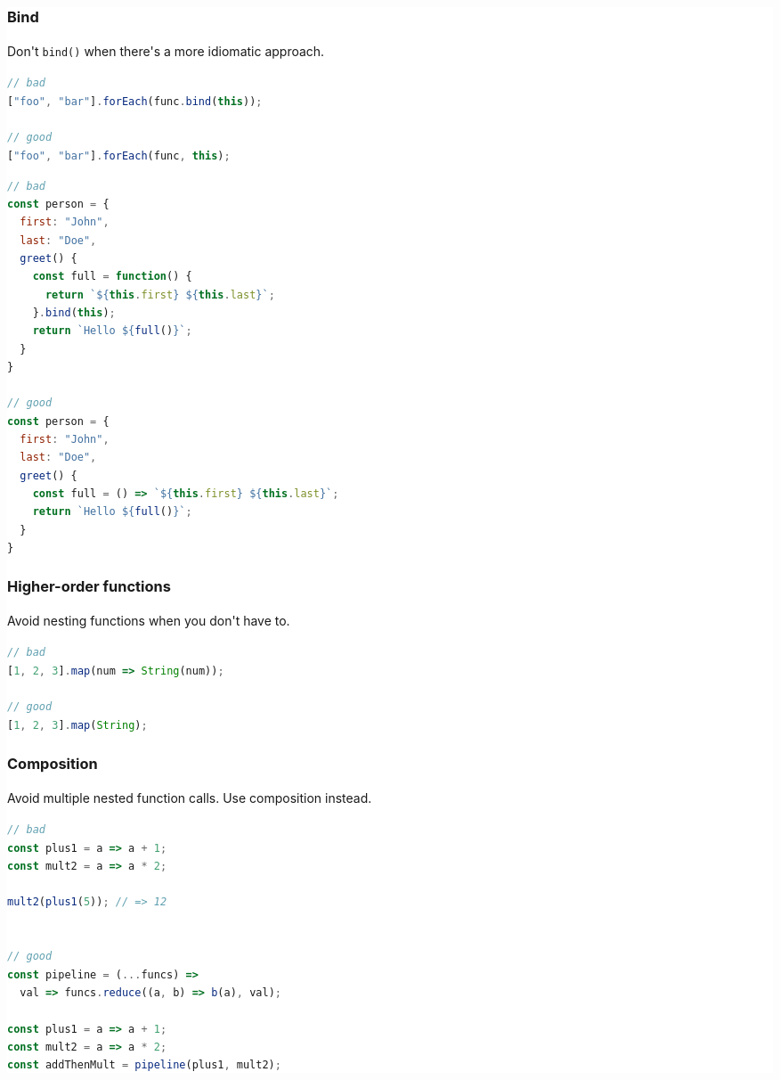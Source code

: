 ### Bind

Don't `bind()` when there's a more idiomatic approach.

```javascript
// bad
["foo", "bar"].forEach(func.bind(this));

// good
["foo", "bar"].forEach(func, this);
```
```javascript
// bad
const person = {
  first: "John",
  last: "Doe",
  greet() {
    const full = function() {
      return `${this.first} ${this.last}`;
    }.bind(this);
    return `Hello ${full()}`;
  }
}

// good
const person = {
  first: "John",
  last: "Doe",
  greet() {
    const full = () => `${this.first} ${this.last}`;
    return `Hello ${full()}`;
  }
}
```

### Higher-order functions

Avoid nesting functions when you don't have to.

```javascript
// bad
[1, 2, 3].map(num => String(num));

// good
[1, 2, 3].map(String);
```

### Composition

Avoid multiple nested function calls. Use composition instead.

```javascript
// bad
const plus1 = a => a + 1;
const mult2 = a => a * 2;

mult2(plus1(5)); // => 12


// good
const pipeline = (...funcs) =>
  val => funcs.reduce((a, b) => b(a), val);

const plus1 = a => a + 1;
const mult2 = a => a * 2;
const addThenMult = pipeline(plus1, mult2);
```

  ["foo" + "bar"]: "baz"